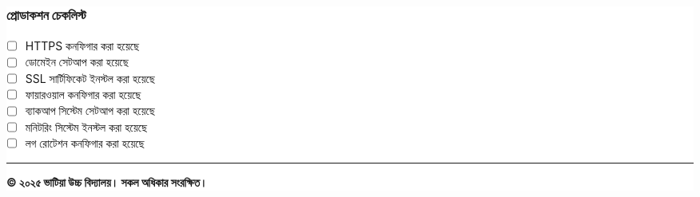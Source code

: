### প্রোডাকশন চেকলিস্ট
- [ ] HTTPS কনফিগার করা হয়েছে
- [ ] ডোমেইন সেটআপ করা হয়েছে
- [ ] SSL সার্টিফিকেট ইনস্টল করা হয়েছে
- [ ] ফায়ারওয়াল কনফিগার করা হয়েছে
- [ ] ব্যাকআপ সিস্টেম সেটআপ করা হয়েছে
- [ ] মনিটরিং সিস্টেম ইনস্টল করা হয়েছে
- [ ] লগ রোটেশন কনফিগার করা হয়েছে

---

**© ২০২৫ ভাটিয়া উচ্চ বিদ্যালয়। সকল অধিকার সংরক্ষিত।**
